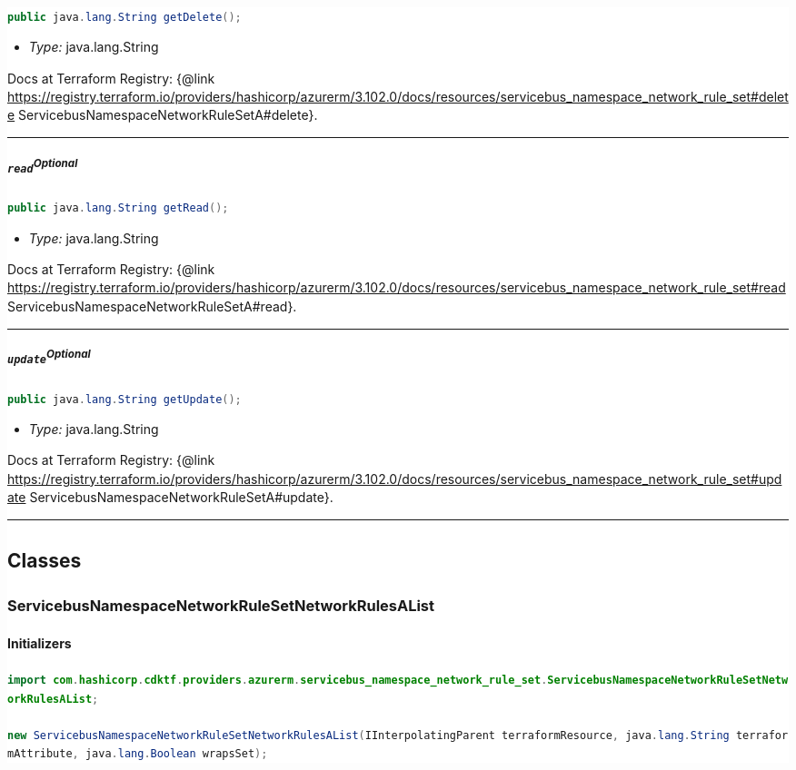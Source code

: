 ```java
public java.lang.String getDelete();
```

- *Type:* java.lang.String

Docs at Terraform Registry: {@link https://registry.terraform.io/providers/hashicorp/azurerm/3.102.0/docs/resources/servicebus_namespace_network_rule_set#delete ServicebusNamespaceNetworkRuleSetA#delete}.

---

##### `read`<sup>Optional</sup> <a name="read" id="@cdktf/provider-azurerm.servicebusNamespaceNetworkRuleSet.ServicebusNamespaceNetworkRuleSetTimeouts.property.read"></a>

```java
public java.lang.String getRead();
```

- *Type:* java.lang.String

Docs at Terraform Registry: {@link https://registry.terraform.io/providers/hashicorp/azurerm/3.102.0/docs/resources/servicebus_namespace_network_rule_set#read ServicebusNamespaceNetworkRuleSetA#read}.

---

##### `update`<sup>Optional</sup> <a name="update" id="@cdktf/provider-azurerm.servicebusNamespaceNetworkRuleSet.ServicebusNamespaceNetworkRuleSetTimeouts.property.update"></a>

```java
public java.lang.String getUpdate();
```

- *Type:* java.lang.String

Docs at Terraform Registry: {@link https://registry.terraform.io/providers/hashicorp/azurerm/3.102.0/docs/resources/servicebus_namespace_network_rule_set#update ServicebusNamespaceNetworkRuleSetA#update}.

---

## Classes <a name="Classes" id="Classes"></a>

### ServicebusNamespaceNetworkRuleSetNetworkRulesAList <a name="ServicebusNamespaceNetworkRuleSetNetworkRulesAList" id="@cdktf/provider-azurerm.servicebusNamespaceNetworkRuleSet.ServicebusNamespaceNetworkRuleSetNetworkRulesAList"></a>

#### Initializers <a name="Initializers" id="@cdktf/provider-azurerm.servicebusNamespaceNetworkRuleSet.ServicebusNamespaceNetworkRuleSetNetworkRulesAList.Initializer"></a>

```java
import com.hashicorp.cdktf.providers.azurerm.servicebus_namespace_network_rule_set.ServicebusNamespaceNetworkRuleSetNetworkRulesAList;

new ServicebusNamespaceNetworkRuleSetNetworkRulesAList(IInterpolatingParent terraformResource, java.lang.String terraformAttribute, java.lang.Boolean wrapsSet);
```
